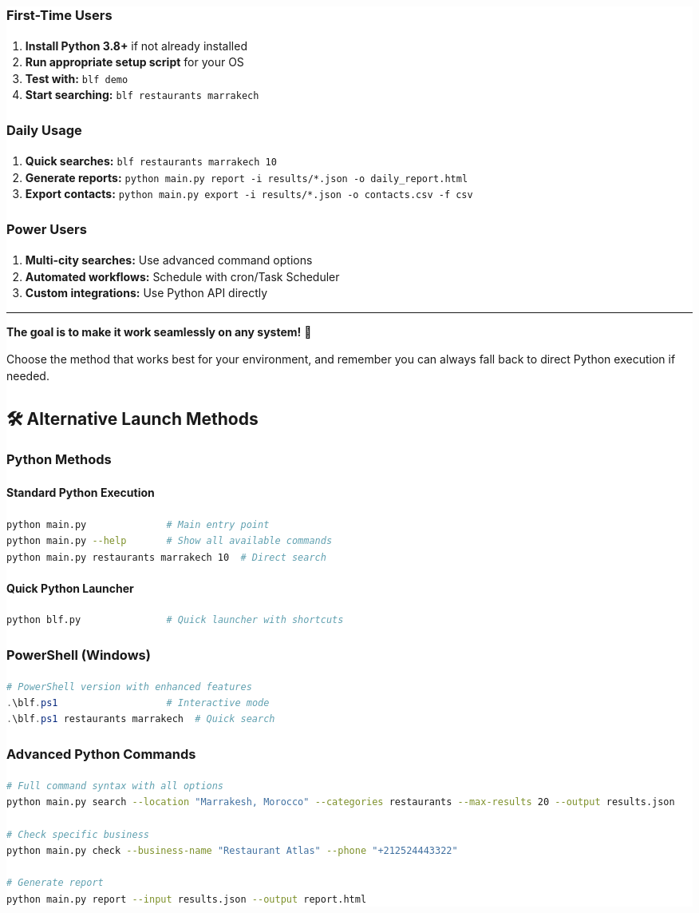 ### First-Time Users
1. **Install Python 3.8+** if not already installed
2. **Run appropriate setup script** for your OS
3. **Test with:** `blf demo`
4. **Start searching:** `blf restaurants marrakech`

### Daily Usage
1. **Quick searches:** `blf restaurants marrakech 10`
2. **Generate reports:** `python main.py report -i results/*.json -o daily_report.html`
3. **Export contacts:** `python main.py export -i results/*.json -o contacts.csv -f csv`

### Power Users
1. **Multi-city searches:** Use advanced command options
2. **Automated workflows:** Schedule with cron/Task Scheduler
3. **Custom integrations:** Use Python API directly

---

**The goal is to make it work seamlessly on any system!** 🚀

Choose the method that works best for your environment, and remember you can always fall back to direct Python execution if needed.

## 🛠️ Alternative Launch Methods

### Python Methods

#### Standard Python Execution

```bash
python main.py              # Main entry point
python main.py --help       # Show all available commands
python main.py restaurants marrakech 10  # Direct search
```

#### Quick Python Launcher

```bash
python blf.py               # Quick launcher with shortcuts
```

### PowerShell (Windows)

```powershell
# PowerShell version with enhanced features
.\blf.ps1                   # Interactive mode
.\blf.ps1 restaurants marrakech  # Quick search
```

### Advanced Python Commands

```bash
# Full command syntax with all options
python main.py search --location "Marrakesh, Morocco" --categories restaurants --max-results 20 --output results.json

# Check specific business
python main.py check --business-name "Restaurant Atlas" --phone "+212524443322"

# Generate report
python main.py report --input results.json --output report.html
```
